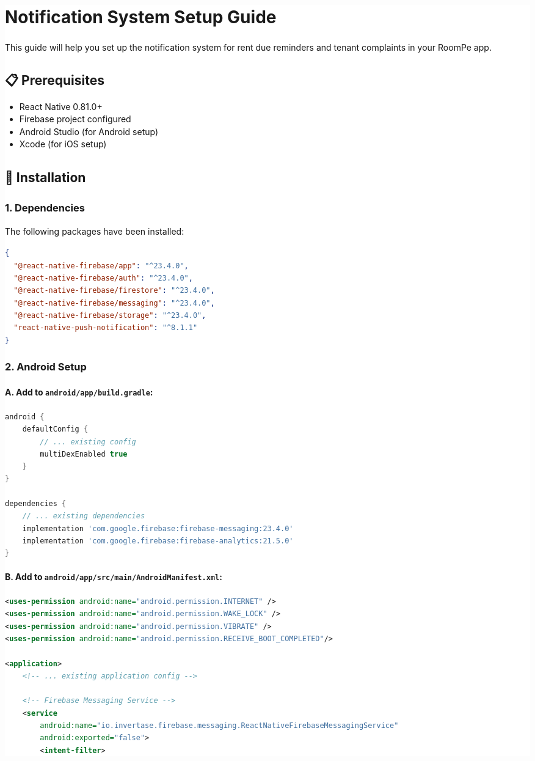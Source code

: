 # Notification System Setup Guide

This guide will help you set up the notification system for rent due reminders and tenant complaints in your RoomPe app.

## 📋 Prerequisites

- React Native 0.81.0+
- Firebase project configured
- Android Studio (for Android setup)
- Xcode (for iOS setup)

## 🔧 Installation

### 1. Dependencies

The following packages have been installed:

```json
{
  "@react-native-firebase/app": "^23.4.0",
  "@react-native-firebase/auth": "^23.4.0",
  "@react-native-firebase/firestore": "^23.4.0",
  "@react-native-firebase/messaging": "^23.4.0",
  "@react-native-firebase/storage": "^23.4.0",
  "react-native-push-notification": "^8.1.1"
}
```

### 2. Android Setup

#### A. Add to `android/app/build.gradle`:

```gradle
android {
    defaultConfig {
        // ... existing config
        multiDexEnabled true
    }
}

dependencies {
    // ... existing dependencies
    implementation 'com.google.firebase:firebase-messaging:23.4.0'
    implementation 'com.google.firebase:firebase-analytics:21.5.0'
}
```

#### B. Add to `android/app/src/main/AndroidManifest.xml`:

```xml
<uses-permission android:name="android.permission.INTERNET" />
<uses-permission android:name="android.permission.WAKE_LOCK" />
<uses-permission android:name="android.permission.VIBRATE" />
<uses-permission android:name="android.permission.RECEIVE_BOOT_COMPLETED"/>

<application>
    <!-- ... existing application config -->
    
    <!-- Firebase Messaging Service -->
    <service
        android:name="io.invertase.firebase.messaging.ReactNativeFirebaseMessagingService"
        android:exported="false">
        <intent-filter>
```